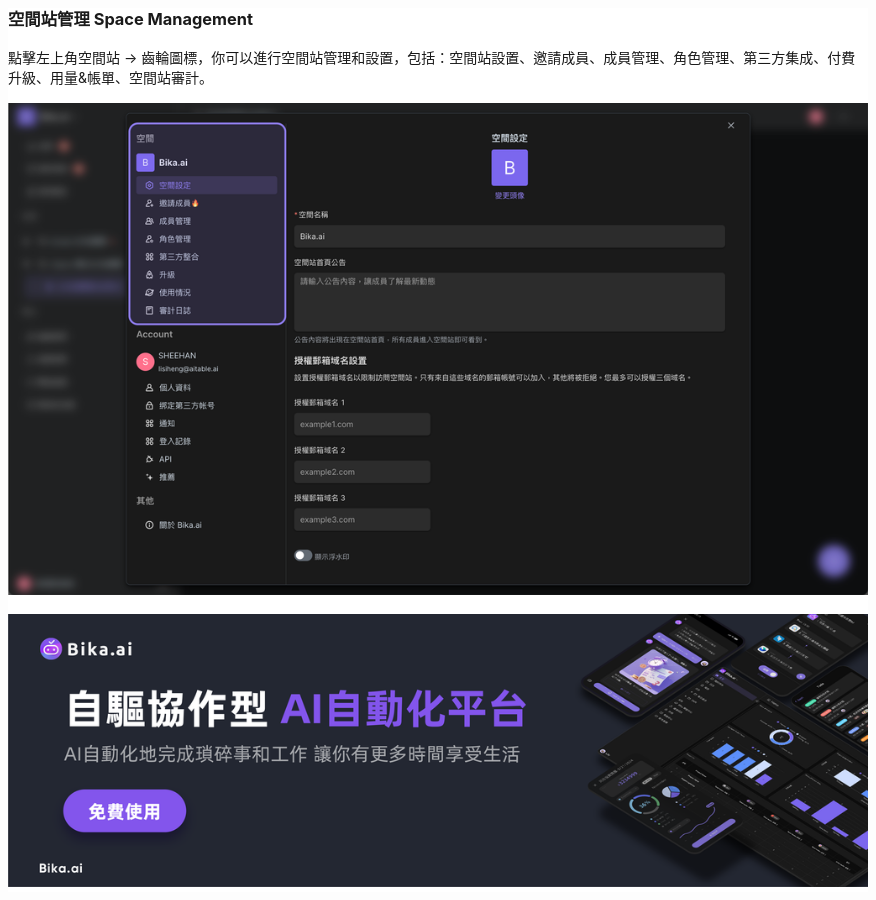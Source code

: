 ### 空間站管理 Space Management

點擊左上角空間站 -> 齒輪圖標，你可以進行空間站管理和設置，包括：空間站設置、邀請成員、成員管理、角色管理、第三方集成、付費升級、用量&帳單、空間站審計。

<p align="center">
 <img src="docs/static/space-setting.zh-TW.png" alt="Screenshot: Space Management" />
</p>

<p align="center">
    <a href="https://bika.ai/auth?redirect=%2Fspace" target="_blank">
        <img src="docs/static/blog-cta.zh-TW.png" alt="bika-cta" />
    </a>
</p>
